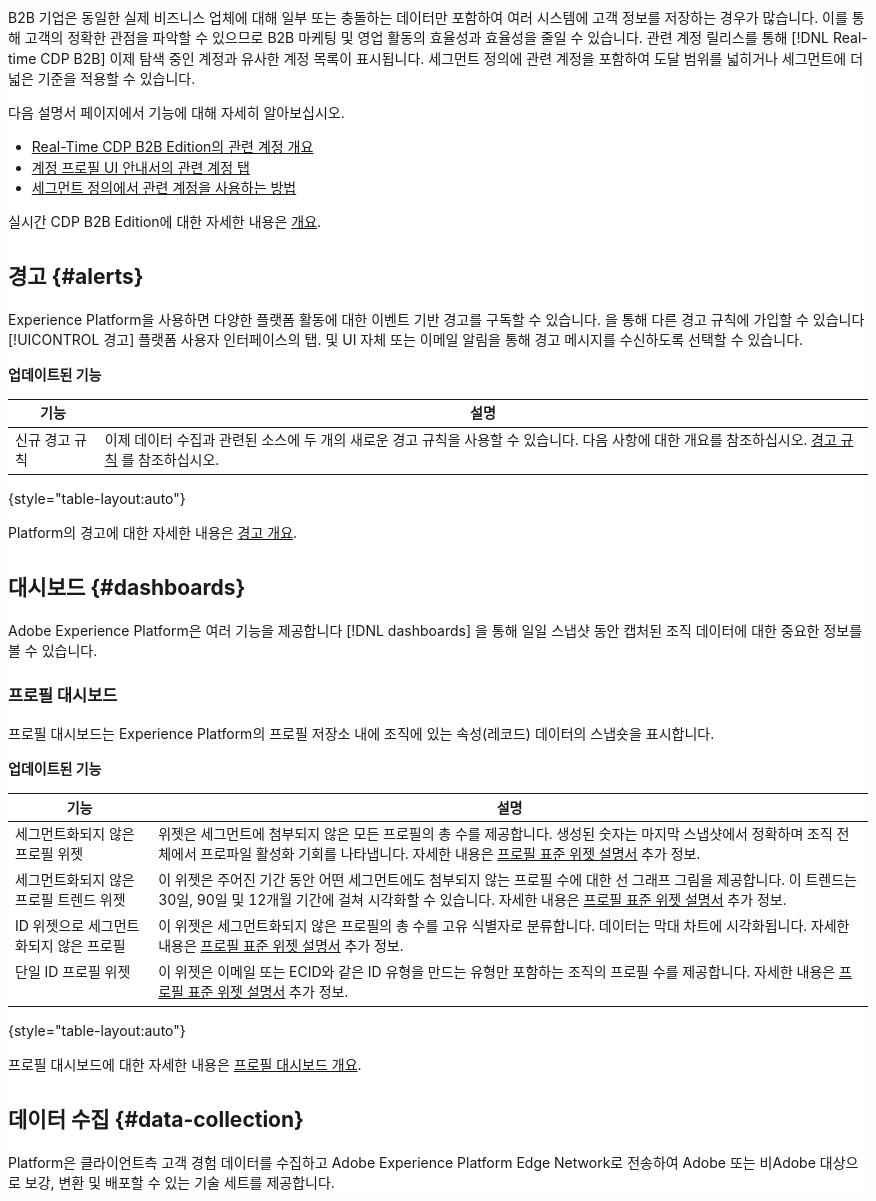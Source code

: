 B2B 기업은 동일한 실제 비즈니스 업체에 대해 일부 또는 충돌하는 데이터만 포함하여 여러 시스템에 고객 정보를 저장하는 경우가 많습니다. 이를 통해 고객의 정확한 관점을 파악할 수 있으므로 B2B 마케팅 및 영업 활동의 효율성과 효율성을 줄일 수 있습니다. 관련 계정 릴리스를 통해 [!DNL Real-time CDP B2B] 이제 탐색 중인 계정과 유사한 계정 목록이 표시됩니다. 세그먼트 정의에 관련 계정을 포함하여 도달 범위를 넓히거나 세그먼트에 더 넓은 기준을 적용할 수 있습니다.

다음 설명서 페이지에서 기능에 대해 자세히 알아보십시오.

- [Real-Time CDP B2B Edition의 관련 계정 개요](../../rtcdp/b2b-ai-ml-services/related-accounts.md)
- [계정 프로필 UI 안내서의 관련 계정 탭](../../rtcdp/accounts/account-profile-ui-guide.md#related-accounts-tab)
- [세그먼트 정의에서 관련 계정을 사용하는 방법](../../rtcdp/segmentation/b2b.md#related-accounts)

실시간 CDP B2B Edition에 대한 자세한 내용은 [개요](../../rtcdp/overview.md).

## 경고 {#alerts}

Experience Platform을 사용하면 다양한 플랫폼 활동에 대한 이벤트 기반 경고를 구독할 수 있습니다. 을 통해 다른 경고 규칙에 가입할 수 있습니다 [!UICONTROL 경고] 플랫폼 사용자 인터페이스의 탭. 및 UI 자체 또는 이메일 알림을 통해 경고 메시지를 수신하도록 선택할 수 있습니다.

**업데이트된 기능**

| 기능 | 설명 |
| --- | --- |
| 신규 경고 규칙 | 이제 데이터 수집과 관련된 소스에 두 개의 새로운 경고 규칙을 사용할 수 있습니다. 다음 사항에 대한 개요를 참조하십시오. [경고 규칙](../../observability/alerts/rules.md) 를 참조하십시오. |

{style=&quot;table-layout:auto&quot;}

Platform의 경고에 대한 자세한 내용은 [경고 개요](../../observability/alerts/overview.md).

## 대시보드 {#dashboards}

Adobe Experience Platform은 여러 기능을 제공합니다 [!DNL dashboards] 을 통해 일일 스냅샷 동안 캡처된 조직 데이터에 대한 중요한 정보를 볼 수 있습니다.

### 프로필 대시보드

프로필 대시보드는 Experience Platform의 프로필 저장소 내에 조직에 있는 속성(레코드) 데이터의 스냅숏을 표시합니다.

**업데이트된 기능**

| 기능 | 설명 |
| --- | --- |
| 세그먼트화되지 않은 프로필 위젯 | 위젯은 세그먼트에 첨부되지 않은 모든 프로필의 총 수를 제공합니다. 생성된 숫자는 마지막 스냅샷에서 정확하며 조직 전체에서 프로파일 활성화 기회를 나타냅니다. 자세한 내용은 [프로필 표준 위젯 설명서](../../dashboards/guides/profiles.md#standard-widgets) 추가 정보. |
| 세그먼트화되지 않은 프로필 트렌드 위젯 | 이 위젯은 주어진 기간 동안 어떤 세그먼트에도 첨부되지 않는 프로필 수에 대한 선 그래프 그림을 제공합니다. 이 트렌드는 30일, 90일 및 12개월 기간에 걸쳐 시각화할 수 있습니다. 자세한 내용은 [프로필 표준 위젯 설명서](../../dashboards/guides/profiles.md#standard-widgets) 추가 정보. |
| ID 위젯으로 세그먼트화되지 않은 프로필 | 이 위젯은 세그먼트화되지 않은 프로필의 총 수를 고유 식별자로 분류합니다. 데이터는 막대 차트에 시각화됩니다. 자세한 내용은 [프로필 표준 위젯 설명서](../../dashboards/guides/profiles.md#standard-widgets) 추가 정보. |
| 단일 ID 프로필 위젯 | 이 위젯은 이메일 또는 ECID와 같은 ID 유형을 만드는 유형만 포함하는 조직의 프로필 수를 제공합니다. 자세한 내용은 [프로필 표준 위젯 설명서](../../dashboards/guides/profiles.md#standard-widgets) 추가 정보. |

{style=&quot;table-layout:auto&quot;}

프로필 대시보드에 대한 자세한 내용은 [프로필 대시보드 개요](../../dashboards/guides/profiles.md).

## 데이터 수집 {#data-collection}

Platform은 클라이언트측 고객 경험 데이터를 수집하고 Adobe Experience Platform Edge Network로 전송하여 Adobe 또는 비Adobe 대상으로 보강, 변환 및 배포할 수 있는 기술 세트를 제공합니다.
